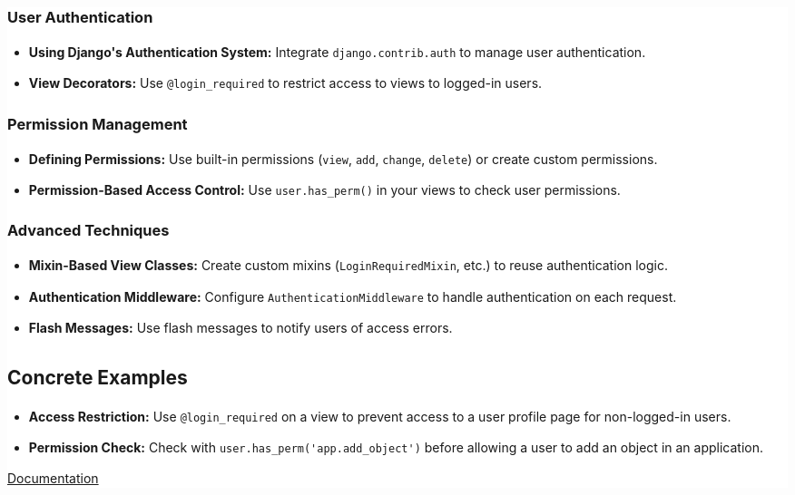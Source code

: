 ### User Authentication

- **Using Django's Authentication System:**
  Integrate `django.contrib.auth` to manage user authentication.

- **View Decorators:**
  Use `@login_required` to restrict access to views to logged-in users.

### Permission Management

- **Defining Permissions:**
  Use built-in permissions (`view`, `add`, `change`, `delete`) or create custom permissions.

- **Permission-Based Access Control:**
  Use `user.has_perm()` in your views to check user permissions.

### Advanced Techniques

- **Mixin-Based View Classes:**
  Create custom mixins (`LoginRequiredMixin`, etc.) to reuse authentication logic.

- **Authentication Middleware:**
  Configure `AuthenticationMiddleware` to handle authentication on each request.

- **Flash Messages:**
  Use flash messages to notify users of access errors.

## Concrete Examples

- **Access Restriction:**
  Use `@login_required` on a view to prevent access to a user profile page for non-logged-in users.

- **Permission Check:**
  Check with `user.has_perm('app.add_object')` before allowing a user to add an object in an application.

[Documentation](https://docs.djangoproject.com/en/5.0/topics/auth/default/)
